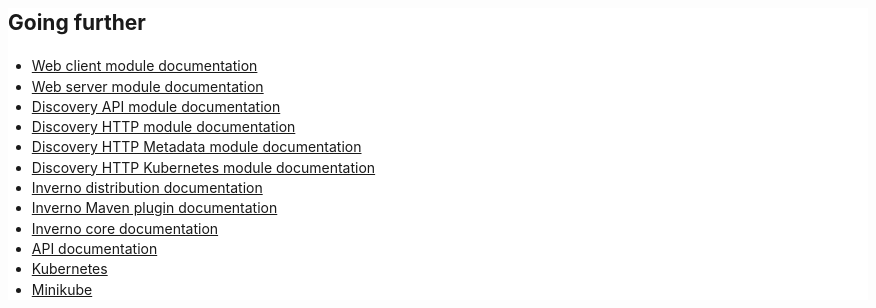 ## Going further

- [Web client module documentation][inverno-mod-web-client]
- [Web server module documentation][inverno-mod-web-server]
- [Discovery API module documentation][inverno-mod-discovery]
- [Discovery HTTP module documentation][inverno-mod-discovery-http]
- [Discovery HTTP Metadata module documentation][inverno-mod-discovery-http-metadata]
- [Discovery HTTP Kubernetes module documentation][inverno-mod-discovery-http-k8s]
- [Inverno distribution documentation][inverno-dist-root]
- [Inverno Maven plugin documentation][inverno-tool-maven-plugin]
- [Inverno core documentation][inverno-core-root-doc]
- [API documentation][inverno-javadoc]
- [Kubernetes][kubernetes]
- [Minikube][minikube]

[inverno-core-root-doc]: https://github.com/inverno-io/inverno-core/blob/master/doc/reference-guide.md
[inverno-dist-root]: https://github.com/inverno-io/inverno-dist
[inverno-tool-maven-plugin]: https://github.com/inverno-io/inverno-tools/blob/master/inverno-maven-plugin
[inverno-javadoc]: https://inverno.io/docs/release/api/index.html
[inverno-mod-discovery]: https://github.com/inverno-io/inverno-mods/blob/master/inverno-mod-discovery/
[inverno-mod-discovery-http]: https://github.com/inverno-io/inverno-mods/blob/master/inverno-mod-discovery-http/
[inverno-mod-discovery-http-metadata]: https://github.com/inverno-io/inverno-mods/blob/master/inverno-mod-discovery-http-metadata/
[inverno-mod-discovery-http-k8s]: https://github.com/inverno-io/inverno-mods/blob/master/inverno-mod-discovery-http-k8s/
[inverno-mod-web-client]: https://github.com/inverno-io/inverno-mods/blob/master/inverno-web-client/
[inverno-mod-web-server]: https://github.com/inverno-io/inverno-mods/blob/master/inverno-web-server/
[inverno-examples-discovery-http]: ../inverno-example-discovery-http
[inverno-examples-discovery-http-testserver]: ../inverno-example-discovery-http-testserver
[epoll]: https://en.wikipedia.org/wiki/Epoll
[graalvm]: https://www.graalvm.org/
[logback]: https://logback.qos.ch/
[kubernetes]: https://kubernetes.io
[minikube]: https://minikube.sigs.k8s.io/